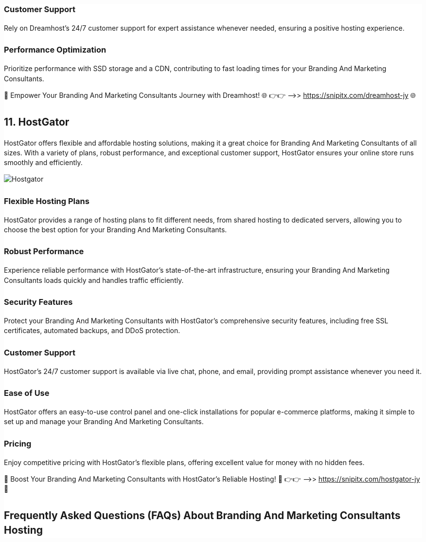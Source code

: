 ### Customer Support
Rely on Dreamhost’s 24/7 customer support for expert assistance whenever needed, ensuring a positive hosting experience.

### Performance Optimization
Prioritize performance with SSD storage and a CDN, contributing to fast loading times for your Branding And Marketing Consultants.

🚀 Empower Your Branding And Marketing Consultants Journey with Dreamhost! 🌐
👉👉 -->> https://snipitx.com/dreamhost-jy 🌐

## 11. HostGator

HostGator offers flexible and affordable hosting solutions, making it a great choice for Branding And Marketing Consultants of all sizes. With a variety of plans, robust performance, and exceptional customer support, HostGator ensures your online store runs smoothly and efficiently.

![Hostgator](https://i.imgur.com/SNC0dSu.jpeg "Hostgator Hosting")

### Flexible Hosting Plans
HostGator provides a range of hosting plans to fit different needs, from shared hosting to dedicated servers, allowing you to choose the best option for your Branding And Marketing Consultants.

### Robust Performance
Experience reliable performance with HostGator’s state-of-the-art infrastructure, ensuring your Branding And Marketing Consultants loads quickly and handles traffic efficiently.

### Security Features
Protect your Branding And Marketing Consultants with HostGator’s comprehensive security features, including free SSL certificates, automated backups, and DDoS protection.

### Customer Support
HostGator’s 24/7 customer support is available via live chat, phone, and email, providing prompt assistance whenever you need it.

### Ease of Use
HostGator offers an easy-to-use control panel and one-click installations for popular e-commerce platforms, making it simple to set up and manage your Branding And Marketing Consultants.

### Pricing
Enjoy competitive pricing with HostGator’s flexible plans, offering excellent value for money with no hidden fees.

🌟 Boost Your Branding And Marketing Consultants with HostGator’s Reliable Hosting! 🚀
👉👉 -->> https://snipitx.com/hostgator-jy 🚀

## Frequently Asked Questions (FAQs) About Branding And Marketing Consultants Hosting
